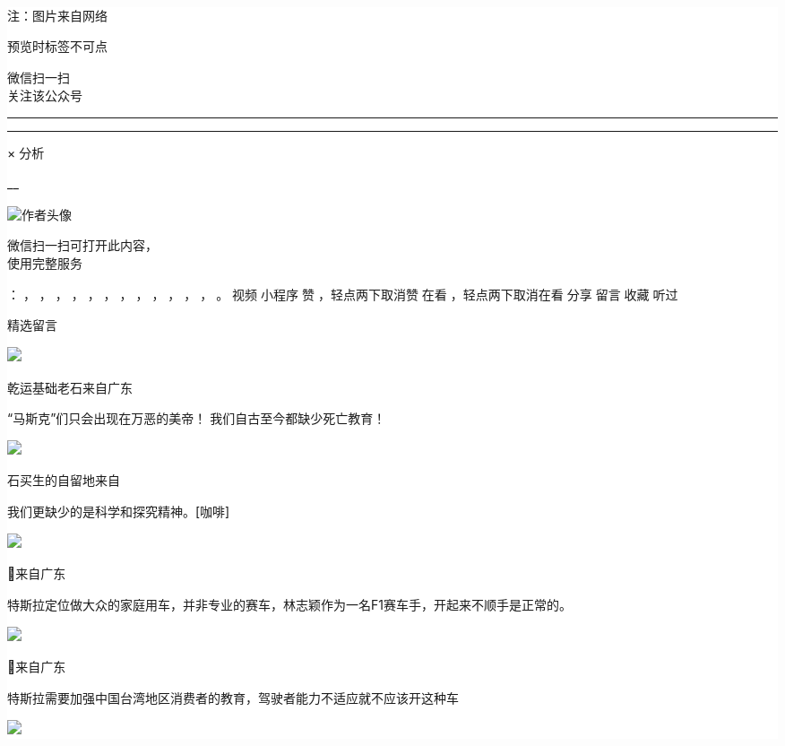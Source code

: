 
  

  

  

注：图片来自网络

预览时标签不可点

微信扫一扫  
关注该公众号





****



****



×  分析

__

![作者头像](http://mmbiz.qpic.cn/mmbiz_png/hVNLue76EhibricgkQZeT964ria54dgJkqVBX9ibyvn7PmGOltlupHdVshOibeQZDSypqiaIBNKdw8cwXfXfBZkPVgVg/0?wx_fmt=png)

微信扫一扫可打开此内容，  
使用完整服务

：  ，  ，  ，  ，  ，  ，  ，  ，  ，  ，  ，  ，  。  视频  小程序  赞  ，轻点两下取消赞  在看  ，轻点两下取消在看
分享  留言  收藏  听过

精选留言

![](http://wx.qlogo.cn/mmopen/Qt20qX8fhAXfDfvKoT13kgmBFwHia4UmALv9icSbkSQOyKohAMWWYicOcr0hwMwzNicAy47GIxS3sxtoXFrjLU4RBIq5MOGuv6Zf/64)

乾运基础老石来自广东

“马斯克”们只会出现在万恶的美帝！ 我们自古至今都缺少死亡教育！

![](http://wx.qlogo.cn/mmhead/Q3auHgzwzM4ELPv9zSiaIDouClt0fOcfibXKFibPXptvGvnLVF6qUCyQg/64)

石买生的自留地来自

我们更缺少的是科学和探究精神。[咖啡]

![](http://wx.qlogo.cn/mmopen/qE9MKluetOntQYEZzhOKgvBWKTmzrMdPmQ8Uq3StUex6icvQwJexZS9Rhjfa7d20Bg9A3WCR7qiabUEP4yfDwbdmkZUyGxpI3V/64)

👻来自广东

特斯拉定位做大众的家庭用车，并非专业的赛车，林志颖作为一名F1赛车手，开起来不顺手是正常的。

![](http://wx.qlogo.cn/mmopen/qE9MKluetOntQYEZzhOKgvBWKTmzrMdPmQ8Uq3StUex6icvQwJexZS9Rhjfa7d20Bg9A3WCR7qiabUEP4yfDwbdmkZUyGxpI3V/64)

👻来自广东

特斯拉需要加强中国台湾地区消费者的教育，驾驶者能力不适应就不应该开这种车

![](http://wx.qlogo.cn/mmopen/PiajxSqBRaEI3ujWIsLIRicafibTiactNcSBFan6qFu5K5Q0GxhicnvYr92UtpwN6fAMJULZK27FHGyFQW1eIYLpytA/64)
